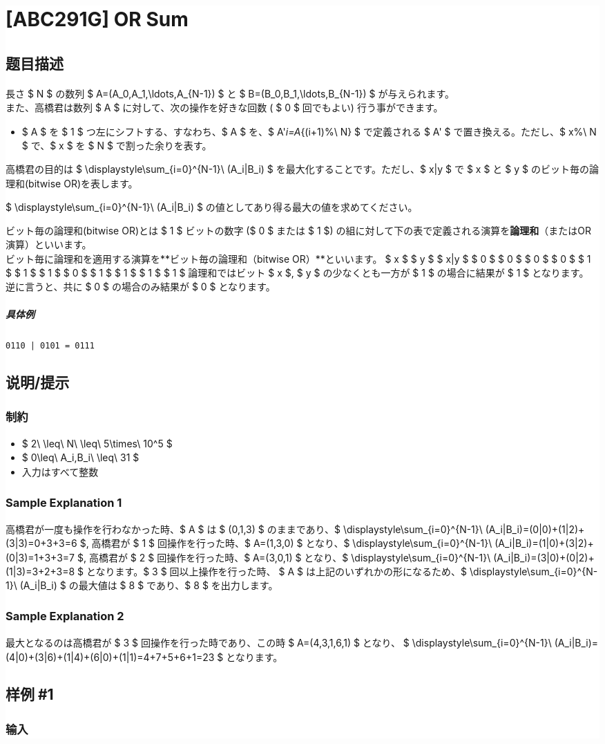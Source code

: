 # [ABC291G] OR Sum

## 题目描述

[problemUrl]: https://atcoder.jp/contests/abc291/tasks/abc291_g

長さ $ N $ の数列 $ A=(A_0,A_1,\ldots,A_{N-1}) $ と $ B=(B_0,B_1,\ldots,B_{N-1}) $ が与えられます。  
 また、高橋君は数列 $ A $ に対して、次の操作を好きな回数 ( $ 0 $ 回でもよい) 行う事ができます。

- $ A $ を $ 1 $ つ左にシフトする、すなわち、$ A $ を、$ A'_i=A_{(i+1)\%\ N} $ で定義される $ A' $ で置き換える。ただし、$ x\%\ N $ で、$ x $ を $ N $ で割った余りを表す。
 
高橋君の目的は $ \displaystyle\sum_{i=0}^{N-1}\ (A_i|B_i) $ を最大化することです。ただし、$ x|y $ で $ x $ と $ y $ のビット毎の論理和(bitwise OR)を表します。

$ \displaystyle\sum_{i=0}^{N-1}\ (A_i|B_i) $ の値としてあり得る最大の値を求めてください。

  ビット毎の論理和(bitwise OR)とは $ 1 $ ビットの数字 ($ 0 $ または $ 1 $) の組に対して下の表で定義される演算を**論理和**（またはOR演算）といいます。  
 ビット毎に論理和を適用する演算を**ビット毎の論理和（bitwise OR）**といいます。     $ x $  $ y $  $ x|y $     $ 0 $ $ 0 $ $ 0 $   $ 0 $ $ 1 $ $ 1 $   $ 1 $ $ 0 $ $ 1 $   $ 1 $ $ 1 $ $ 1 $   論理和ではビット $ x $, $ y $ の少なくとも一方が $ 1 $ の場合に結果が $ 1 $ となります。 逆に言うと、共に $ 0 $ の場合のみ結果が $ 0 $ となります。

##### 具体例

 ```
0110 | 0101 = 0111
```

## 说明/提示

### 制約

- $ 2\ \leq\ N\ \leq\ 5\times\ 10^5 $
- $ 0\leq\ A_i,B_i\ \leq\ 31 $
- 入力はすべて整数
 
### Sample Explanation 1

高橋君が一度も操作を行わなかった時、$ A $ は $ (0,1,3) $ のままであり、$ \displaystyle\sum_{i=0}^{N-1}\ (A_i|B_i)=(0|0)+(1|2)+(3|3)=0+3+3=6 $, 高橋君が $ 1 $ 回操作を行った時、$ A=(1,3,0) $ となり、$ \displaystyle\sum_{i=0}^{N-1}\ (A_i|B_i)=(1|0)+(3|2)+(0|3)=1+3+3=7 $, 高橋君が $ 2 $ 回操作を行った時、$ A=(3,0,1) $ となり、$ \displaystyle\sum_{i=0}^{N-1}\ (A_i|B_i)=(3|0)+(0|2)+(1|3)=3+2+3=8 $ となります。$ 3 $ 回以上操作を行った時、 $ A $ は上記のいずれかの形になるため、$ \displaystyle\sum_{i=0}^{N-1}\ (A_i|B_i) $ の最大値は $ 8 $ であり、$ 8 $ を出力します。

### Sample Explanation 2

最大となるのは高橋君が $ 3 $ 回操作を行った時であり、この時 $ A=(4,3,1,6,1) $ となり、 $ \displaystyle\sum_{i=0}^{N-1}\ (A_i|B_i)=(4|0)+(3|6)+(1|4)+(6|0)+(1|1)=4+7+5+6+1=23 $ となります。

## 样例 #1

### 输入
